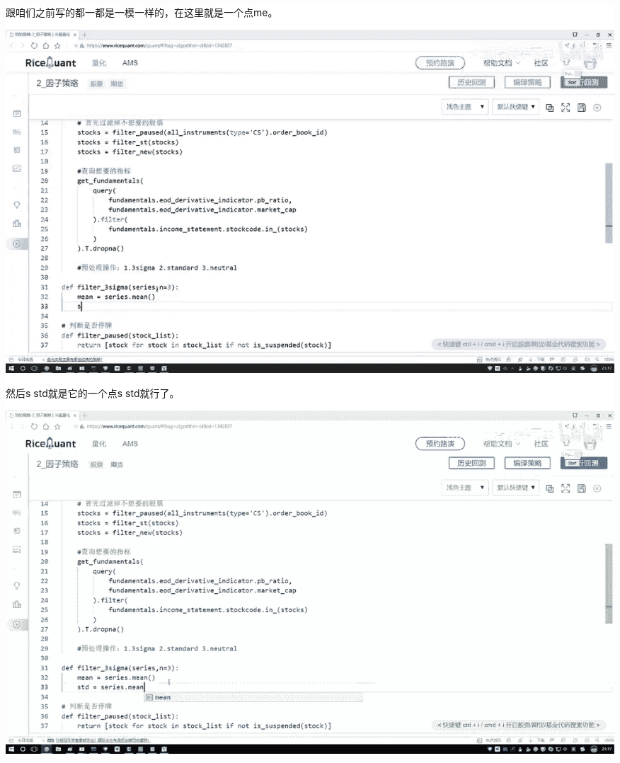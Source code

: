 跟咱们之前写的都一都是一模一样的，在这里就是一个点me。

![](img/dc6cf38a2629e23c76af0780e72bb9e6_32.png)

然后s std就是它的一个点s std就行了。

![](img/dc6cf38a2629e23c76af0780e72bb9e6_34.png)
